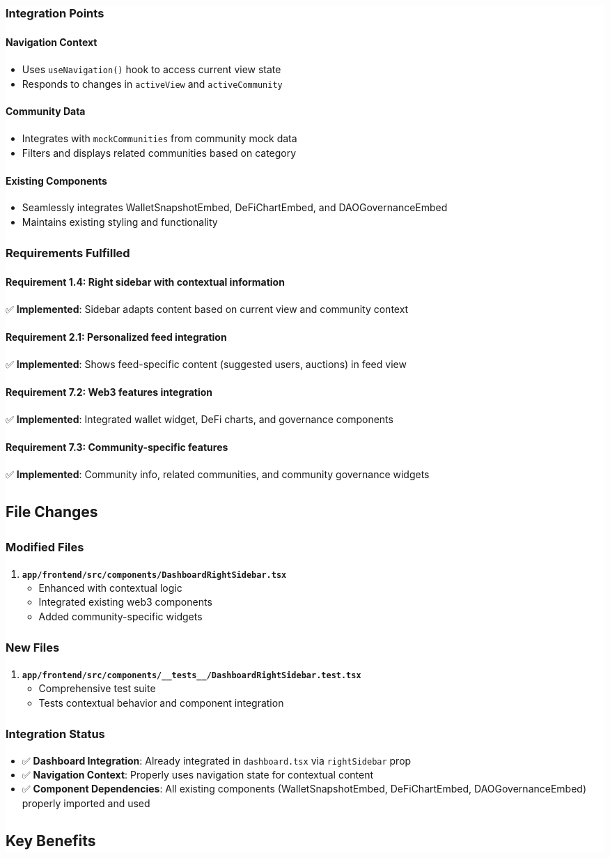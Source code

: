 ### Integration Points

#### Navigation Context
- Uses `useNavigation()` hook to access current view state
- Responds to changes in `activeView` and `activeCommunity`

#### Community Data
- Integrates with `mockCommunities` from community mock data
- Filters and displays related communities based on category

#### Existing Components
- Seamlessly integrates WalletSnapshotEmbed, DeFiChartEmbed, and DAOGovernanceEmbed
- Maintains existing styling and functionality

### Requirements Fulfilled

#### Requirement 1.4: Right sidebar with contextual information
✅ **Implemented**: Sidebar adapts content based on current view and community context

#### Requirement 2.1: Personalized feed integration
✅ **Implemented**: Shows feed-specific content (suggested users, auctions) in feed view

#### Requirement 7.2: Web3 features integration
✅ **Implemented**: Integrated wallet widget, DeFi charts, and governance components

#### Requirement 7.3: Community-specific features
✅ **Implemented**: Community info, related communities, and community governance widgets

## File Changes

### Modified Files
1. **`app/frontend/src/components/DashboardRightSidebar.tsx`**
   - Enhanced with contextual logic
   - Integrated existing web3 components
   - Added community-specific widgets

### New Files
1. **`app/frontend/src/components/__tests__/DashboardRightSidebar.test.tsx`**
   - Comprehensive test suite
   - Tests contextual behavior and component integration

### Integration Status
- ✅ **Dashboard Integration**: Already integrated in `dashboard.tsx` via `rightSidebar` prop
- ✅ **Navigation Context**: Properly uses navigation state for contextual content
- ✅ **Component Dependencies**: All existing components (WalletSnapshotEmbed, DeFiChartEmbed, DAOGovernanceEmbed) properly imported and used

## Key Benefits
